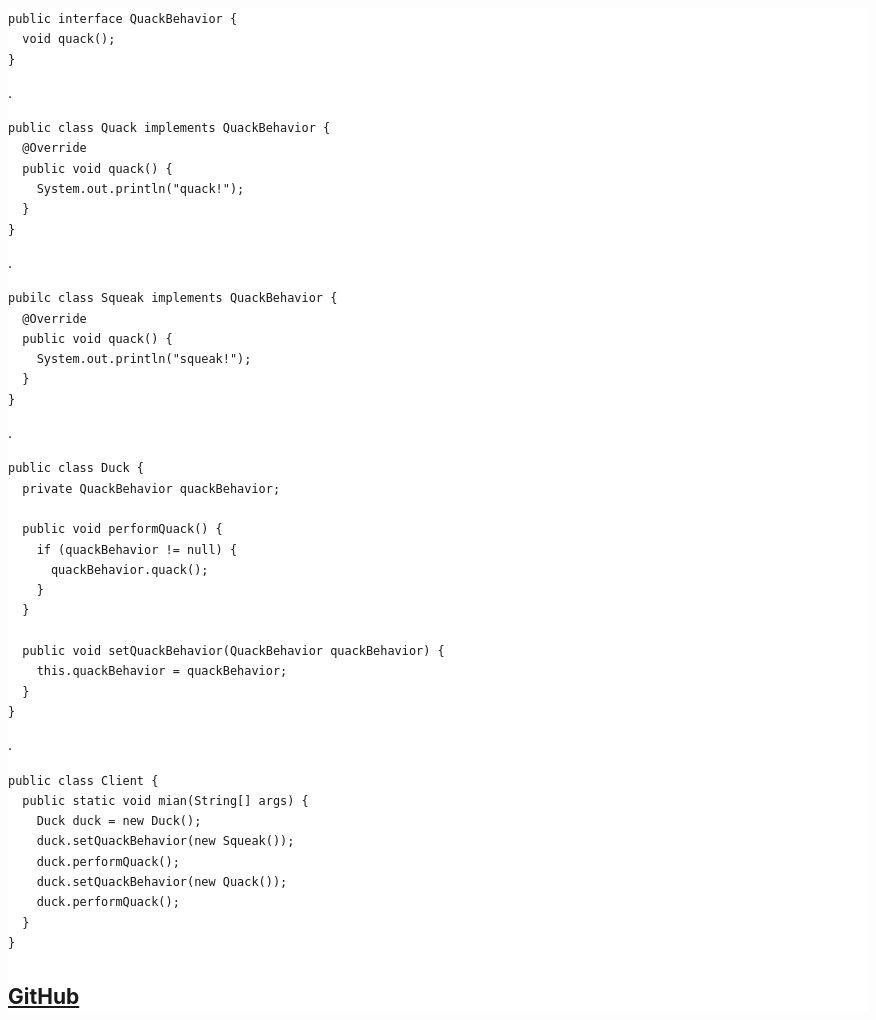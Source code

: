     public interface QuackBehavior {
      void quack();
    }
.

    public class Quack implements QuackBehavior {
      @Override
      public void quack() {
        System.out.println("quack!");
      }
    }
.

    pubilc class Squeak implements QuackBehavior {
      @Override
      public void quack() {
        System.out.println("squeak!");
      }
    }
.

    public class Duck {
      private QuackBehavior quackBehavior;

      public void performQuack() {
        if (quackBehavior != null) {
          quackBehavior.quack();
        }
      }

      public void setQuackBehavior(QuackBehavior quackBehavior) {
        this.quackBehavior = quackBehavior;
      }
    }
.

    public class Client {
      public static void mian(String[] args) {
        Duck duck = new Duck();
        duck.setQuackBehavior(new Squeak());
        duck.performQuack();
        duck.setQuackBehavior(new Quack());
        duck.performQuack();
      }
    }


## [GitHub]("https://github.com/CyC2018/CS-Notes/blob/master/notes/%E8%AE%BE%E8%AE%A1%E6%A8%A1%E5%BC%8F%20-%20%E7%9B%AE%E5%BD%95.md")
